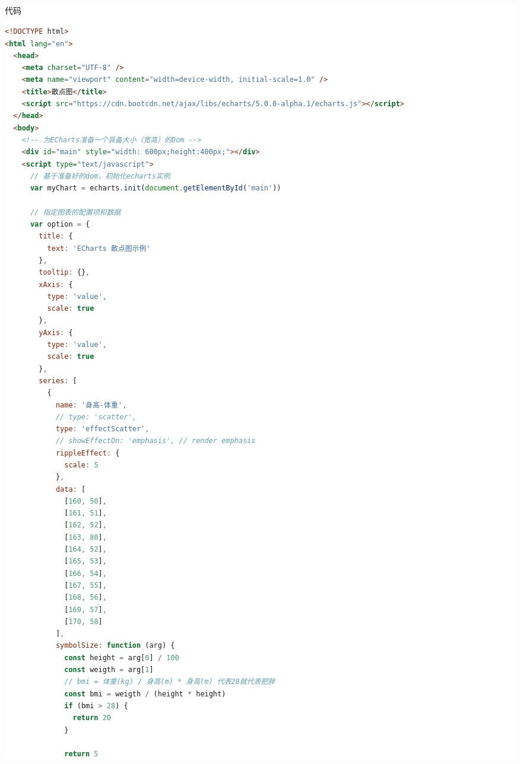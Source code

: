 
代码

```html
<!DOCTYPE html>
<html lang="en">
  <head>
    <meta charset="UTF-8" />
    <meta name="viewport" content="width=device-width, initial-scale=1.0" />
    <title>散点图</title>
    <script src="https://cdn.bootcdn.net/ajax/libs/echarts/5.0.0-alpha.1/echarts.js"></script>
  </head>
  <body>
    <!-- 为ECharts准备一个具备大小（宽高）的Dom -->
    <div id="main" style="width: 600px;height:400px;"></div>
    <script type="text/javascript">
      // 基于准备好的dom，初始化echarts实例
      var myChart = echarts.init(document.getElementById('main'))

      // 指定图表的配置项和数据
      var option = {
        title: {
          text: 'ECharts 散点图示例'
        },
        tooltip: {},
        xAxis: {
          type: 'value',
          scale: true
        },
        yAxis: {
          type: 'value',
          scale: true
        },
        series: [
          {
            name: '身高-体重',
            // type: 'scatter',
            type: 'effectScatter',
            // showEffectOn: 'emphasis', // render emphasis
            rippleEffect: {
              scale: 5
            },
            data: [
              [160, 50],
              [161, 51],
              [162, 52],
              [163, 80],
              [164, 52],
              [165, 53],
              [166, 54],
              [167, 55],
              [168, 56],
              [169, 57],
              [170, 58]
            ],
            symbolSize: function (arg) {
              const height = arg[0] / 100
              const weigth = arg[1]
              // bmi = 体重(kg) / 身高(m) * 身高(m) 代表28就代表肥胖
              const bmi = weigth / (height * height)
              if (bmi > 28) {
                return 20
              }

              return 5
```